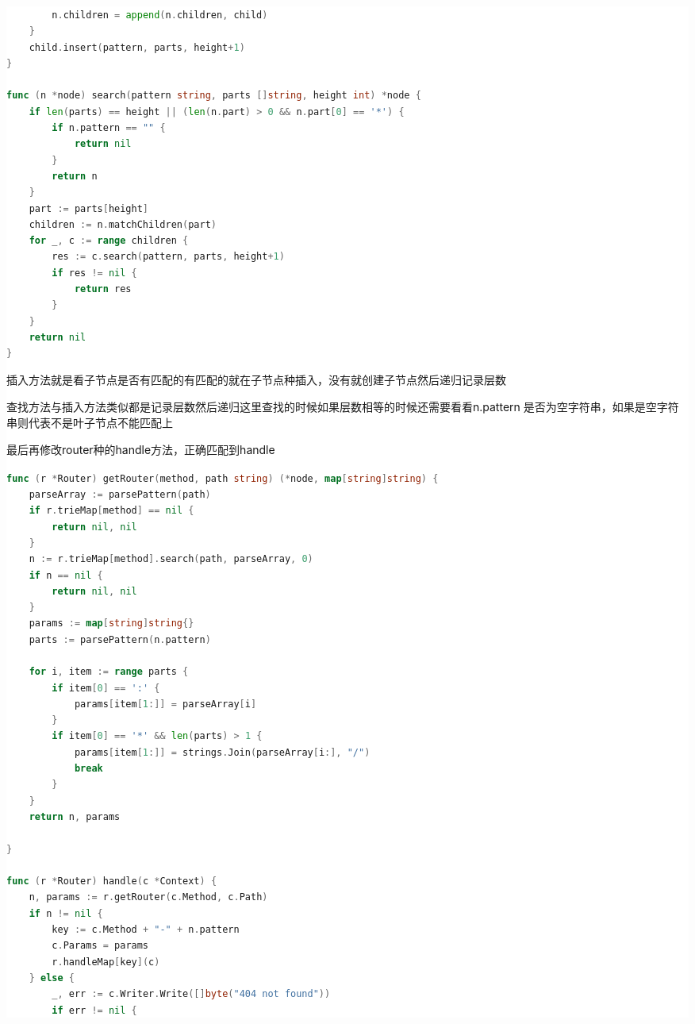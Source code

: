 ```go
		n.children = append(n.children, child)
	}
	child.insert(pattern, parts, height+1)
}

func (n *node) search(pattern string, parts []string, height int) *node {
	if len(parts) == height || (len(n.part) > 0 && n.part[0] == '*') {
		if n.pattern == "" {
			return nil
		}
		return n
	}
	part := parts[height]
	children := n.matchChildren(part)
	for _, c := range children {
		res := c.search(pattern, parts, height+1)
		if res != nil {
			return res
		}
	}
	return nil
}
```
插入方法就是看子节点是否有匹配的有匹配的就在子节点种插入，没有就创建子节点然后递归记录层数

查找方法与插入方法类似都是记录层数然后递归这里查找的时候如果层数相等的时候还需要看看n.pattern
是否为空字符串，如果是空字符串则代表不是叶子节点不能匹配上

最后再修改router种的handle方法，正确匹配到handle
```go
func (r *Router) getRouter(method, path string) (*node, map[string]string) {
	parseArray := parsePattern(path)
	if r.trieMap[method] == nil {
		return nil, nil
	}
	n := r.trieMap[method].search(path, parseArray, 0)
	if n == nil {
		return nil, nil
	}
	params := map[string]string{}
	parts := parsePattern(n.pattern)

	for i, item := range parts {
		if item[0] == ':' {
			params[item[1:]] = parseArray[i]
		}
		if item[0] == '*' && len(parts) > 1 {
			params[item[1:]] = strings.Join(parseArray[i:], "/")
			break
		}
	}
	return n, params

}

func (r *Router) handle(c *Context) {
	n, params := r.getRouter(c.Method, c.Path)
	if n != nil {
		key := c.Method + "-" + n.pattern
		c.Params = params
		r.handleMap[key](c)
	} else {
		_, err := c.Writer.Write([]byte("404 not found"))
		if err != nil {
```